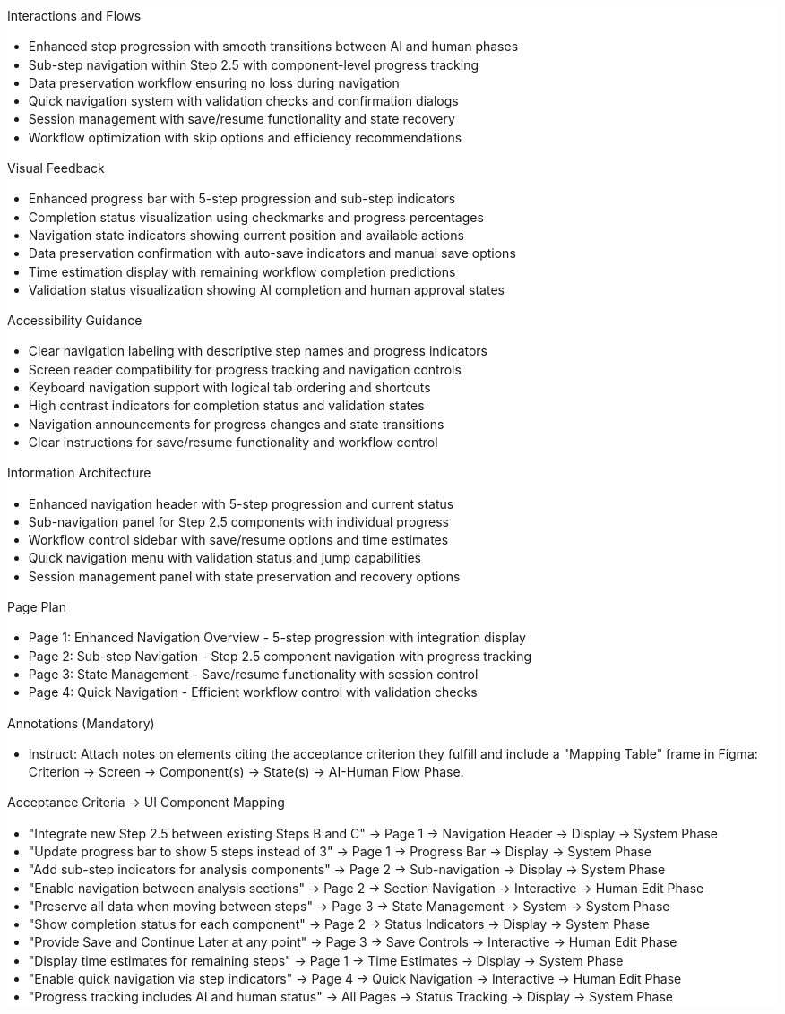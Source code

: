 Interactions and Flows
- Enhanced step progression with smooth transitions between AI and human phases
- Sub-step navigation within Step 2.5 with component-level progress tracking
- Data preservation workflow ensuring no loss during navigation
- Quick navigation system with validation checks and confirmation dialogs
- Session management with save/resume functionality and state recovery
- Workflow optimization with skip options and efficiency recommendations

Visual Feedback
- Enhanced progress bar with 5-step progression and sub-step indicators
- Completion status visualization using checkmarks and progress percentages
- Navigation state indicators showing current position and available actions
- Data preservation confirmation with auto-save indicators and manual save options
- Time estimation display with remaining workflow completion predictions
- Validation status visualization showing AI completion and human approval states

Accessibility Guidance
- Clear navigation labeling with descriptive step names and progress indicators
- Screen reader compatibility for progress tracking and navigation controls
- Keyboard navigation support with logical tab ordering and shortcuts
- High contrast indicators for completion status and validation states
- Navigation announcements for progress changes and state transitions
- Clear instructions for save/resume functionality and workflow control

Information Architecture
- Enhanced navigation header with 5-step progression and current status
- Sub-navigation panel for Step 2.5 components with individual progress
- Workflow control sidebar with save/resume options and time estimates
- Quick navigation menu with validation status and jump capabilities
- Session management panel with state preservation and recovery options

Page Plan
- Page 1: Enhanced Navigation Overview - 5-step progression with integration display
- Page 2: Sub-step Navigation - Step 2.5 component navigation with progress tracking
- Page 3: State Management - Save/resume functionality with session control
- Page 4: Quick Navigation - Efficient workflow control with validation checks

Annotations (Mandatory)
- Instruct: Attach notes on elements citing the acceptance criterion they fulfill and include a "Mapping Table" frame in Figma: Criterion → Screen → Component(s) → State(s) → AI-Human Flow Phase.

Acceptance Criteria → UI Component Mapping
- "Integrate new Step 2.5 between existing Steps B and C" → Page 1 → Navigation Header → Display → System Phase
- "Update progress bar to show 5 steps instead of 3" → Page 1 → Progress Bar → Display → System Phase
- "Add sub-step indicators for analysis components" → Page 2 → Sub-navigation → Display → System Phase
- "Enable navigation between analysis sections" → Page 2 → Section Navigation → Interactive → Human Edit Phase
- "Preserve all data when moving between steps" → Page 3 → State Management → System → System Phase
- "Show completion status for each component" → Page 2 → Status Indicators → Display → System Phase
- "Provide Save and Continue Later at any point" → Page 3 → Save Controls → Interactive → Human Edit Phase
- "Display time estimates for remaining steps" → Page 1 → Time Estimates → Display → System Phase
- "Enable quick navigation via step indicators" → Page 4 → Quick Navigation → Interactive → Human Edit Phase
- "Progress tracking includes AI and human status" → All Pages → Status Tracking → Display → System Phase
